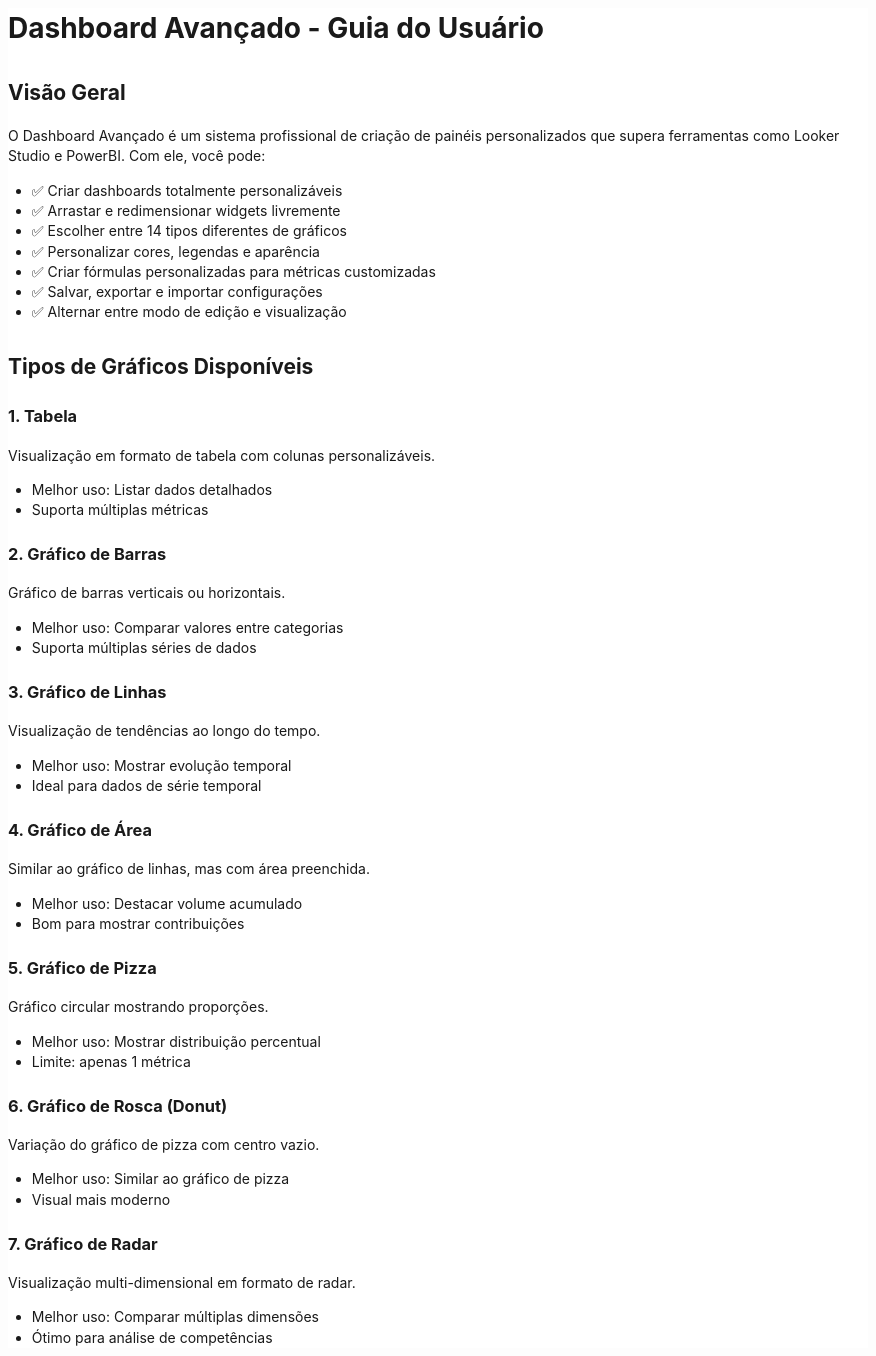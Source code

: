 # Dashboard Avançado - Guia do Usuário

## Visão Geral

O Dashboard Avançado é um sistema profissional de criação de painéis personalizados que supera ferramentas como Looker Studio e PowerBI. Com ele, você pode:

- ✅ Criar dashboards totalmente personalizáveis
- ✅ Arrastar e redimensionar widgets livremente
- ✅ Escolher entre 14 tipos diferentes de gráficos
- ✅ Personalizar cores, legendas e aparência
- ✅ Criar fórmulas personalizadas para métricas customizadas
- ✅ Salvar, exportar e importar configurações
- ✅ Alternar entre modo de edição e visualização

## Tipos de Gráficos Disponíveis

### 1. **Tabela**
Visualização em formato de tabela com colunas personalizáveis.
- Melhor uso: Listar dados detalhados
- Suporta múltiplas métricas

### 2. **Gráfico de Barras**
Gráfico de barras verticais ou horizontais.
- Melhor uso: Comparar valores entre categorias
- Suporta múltiplas séries de dados

### 3. **Gráfico de Linhas**
Visualização de tendências ao longo do tempo.
- Melhor uso: Mostrar evolução temporal
- Ideal para dados de série temporal

### 4. **Gráfico de Área**
Similar ao gráfico de linhas, mas com área preenchida.
- Melhor uso: Destacar volume acumulado
- Bom para mostrar contribuições

### 5. **Gráfico de Pizza**
Gráfico circular mostrando proporções.
- Melhor uso: Mostrar distribuição percentual
- Limite: apenas 1 métrica

### 6. **Gráfico de Rosca (Donut)**
Variação do gráfico de pizza com centro vazio.
- Melhor uso: Similar ao gráfico de pizza
- Visual mais moderno

### 7. **Gráfico de Radar**
Visualização multi-dimensional em formato de radar.
- Melhor uso: Comparar múltiplas dimensões
- Ótimo para análise de competências
